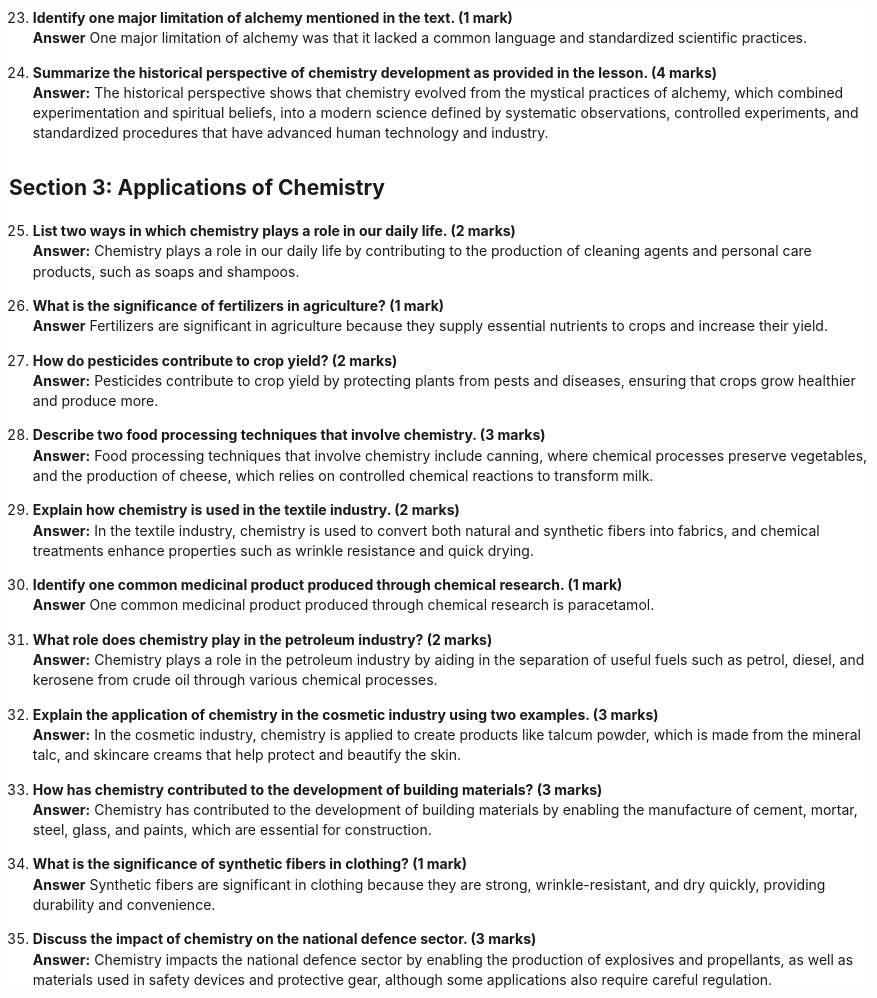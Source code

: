 23. **Identify one major limitation of alchemy mentioned in the text. (1 mark)**  
    **Answer** One major limitation of alchemy was that it lacked a common language and standardized scientific practices.

24. **Summarize the historical perspective of chemistry development as provided in the lesson. (4 marks)**  
    **Answer:** The historical perspective shows that chemistry evolved from the mystical practices of alchemy, which combined experimentation and spiritual beliefs, into a modern science defined by systematic observations, controlled experiments, and standardized procedures that have advanced human technology and industry.

## Section 3: Applications of Chemistry

25. **List two ways in which chemistry plays a role in our daily life. (2 marks)**  
    **Answer:** Chemistry plays a role in our daily life by contributing to the production of cleaning agents and personal care products, such as soaps and shampoos.

26. **What is the significance of fertilizers in agriculture? (1 mark)**  
    **Answer** Fertilizers are significant in agriculture because they supply essential nutrients to crops and increase their yield.

27. **How do pesticides contribute to crop yield? (2 marks)**  
    **Answer:** Pesticides contribute to crop yield by protecting plants from pests and diseases, ensuring that crops grow healthier and produce more.

28. **Describe two food processing techniques that involve chemistry. (3 marks)**  
    **Answer:** Food processing techniques that involve chemistry include canning, where chemical processes preserve vegetables, and the production of cheese, which relies on controlled chemical reactions to transform milk.

29. **Explain how chemistry is used in the textile industry. (2 marks)**  
    **Answer:** In the textile industry, chemistry is used to convert both natural and synthetic fibers into fabrics, and chemical treatments enhance properties such as wrinkle resistance and quick drying.

30. **Identify one common medicinal product produced through chemical research. (1 mark)**  
    **Answer** One common medicinal product produced through chemical research is paracetamol.

31. **What role does chemistry play in the petroleum industry? (2 marks)**  
    **Answer:** Chemistry plays a role in the petroleum industry by aiding in the separation of useful fuels such as petrol, diesel, and kerosene from crude oil through various chemical processes.

32. **Explain the application of chemistry in the cosmetic industry using two examples. (3 marks)**  
    **Answer:** In the cosmetic industry, chemistry is applied to create products like talcum powder, which is made from the mineral talc, and skincare creams that help protect and beautify the skin.

33. **How has chemistry contributed to the development of building materials? (3 marks)**  
    **Answer:** Chemistry has contributed to the development of building materials by enabling the manufacture of cement, mortar, steel, glass, and paints, which are essential for construction.

34. **What is the significance of synthetic fibers in clothing? (1 mark)**  
    **Answer** Synthetic fibers are significant in clothing because they are strong, wrinkle-resistant, and dry quickly, providing durability and convenience.

35. **Discuss the impact of chemistry on the national defence sector. (3 marks)**  
    **Answer:** Chemistry impacts the national defence sector by enabling the production of explosives and propellants, as well as materials used in safety devices and protective gear, although some applications also require careful regulation.
